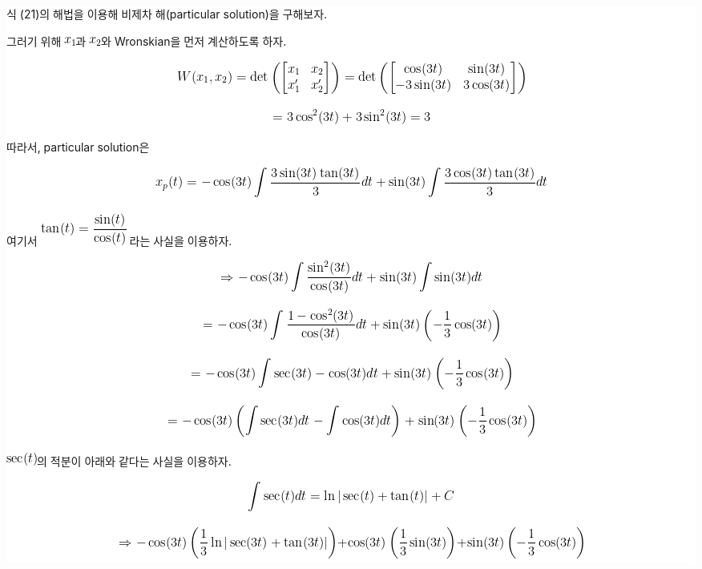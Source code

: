 식 (21)의 해법을 이용해 비제차 해(particular solution)을 구해보자.

그러기 위해 <img src = "https://raw.githubusercontent.com/angeloyeo/angeloyeo.github.io/master/equations/2021-06-05-variation_of_parameters/eq66.png">과 <img src = "https://raw.githubusercontent.com/angeloyeo/angeloyeo.github.io/master/equations/2021-06-05-variation_of_parameters/eq67.png">와 Wronskian을 먼저 계산하도록 하자.

<p align = "center"> <img src = "https://raw.githubusercontent.com/angeloyeo/angeloyeo.github.io/master/equations/2021-06-05-variation_of_parameters/eq68.png"> </p>

<p align = "center"> <img src = "https://raw.githubusercontent.com/angeloyeo/angeloyeo.github.io/master/equations/2021-06-05-variation_of_parameters/eq69.png"> </p>

따라서, particular solution은

<p align = "center"> <img src = "https://raw.githubusercontent.com/angeloyeo/angeloyeo.github.io/master/equations/2021-06-05-variation_of_parameters/eq70.png"> </p>

여기서 <img src = "https://raw.githubusercontent.com/angeloyeo/angeloyeo.github.io/master/equations/2021-06-05-variation_of_parameters/eq71.png"> 라는 사실을 이용하자.

<p align = "center"> <img src = "https://raw.githubusercontent.com/angeloyeo/angeloyeo.github.io/master/equations/2021-06-05-variation_of_parameters/eq72.png"> </p>

<p align = "center"> <img src = "https://raw.githubusercontent.com/angeloyeo/angeloyeo.github.io/master/equations/2021-06-05-variation_of_parameters/eq73.png"> </p>

<p align = "center"> <img src = "https://raw.githubusercontent.com/angeloyeo/angeloyeo.github.io/master/equations/2021-06-05-variation_of_parameters/eq74.png"> </p>

<p align = "center"> <img src = "https://raw.githubusercontent.com/angeloyeo/angeloyeo.github.io/master/equations/2021-06-05-variation_of_parameters/eq75.png"> </p>

<img src = "https://raw.githubusercontent.com/angeloyeo/angeloyeo.github.io/master/equations/2021-06-05-variation_of_parameters/eq76.png">의 적분이 아래와 같다는 사실을 이용하자.

<p align = "center"> <img src = "https://raw.githubusercontent.com/angeloyeo/angeloyeo.github.io/master/equations/2021-06-05-variation_of_parameters/eq77.png"> </p>

<p align = "center"> <img src = "https://raw.githubusercontent.com/angeloyeo/angeloyeo.github.io/master/equations/2021-06-05-variation_of_parameters/eq78.png"> </p>
